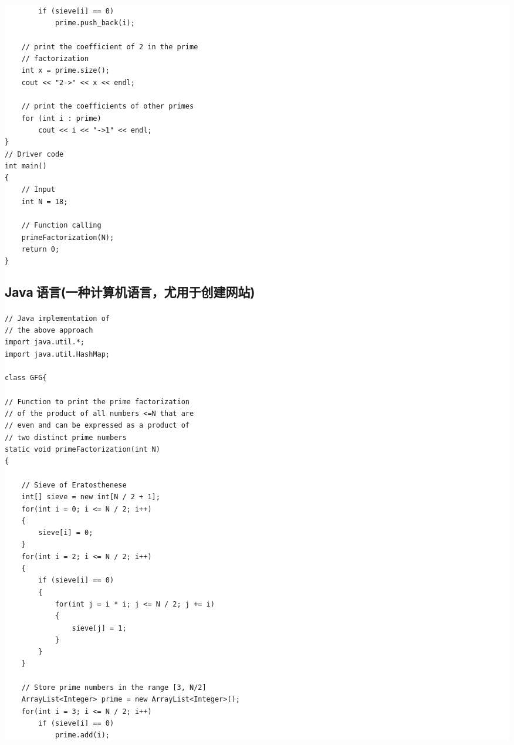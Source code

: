 ```
        if (sieve[i] == 0)
            prime.push_back(i);

    // print the coefficient of 2 in the prime
    // factorization
    int x = prime.size();
    cout << "2->" << x << endl;

    // print the coefficients of other primes
    for (int i : prime)
        cout << i << "->1" << endl;
}
// Driver code
int main()
{
    // Input
    int N = 18;

    // Function calling
    primeFactorization(N);
    return 0;
}
```

## Java 语言(一种计算机语言，尤用于创建网站)

```
// Java implementation of
// the above approach
import java.util.*;
import java.util.HashMap;

class GFG{

// Function to print the prime factorization
// of the product of all numbers <=N that are
// even and can be expressed as a product of
// two distinct prime numbers
static void primeFactorization(int N)
{

    // Sieve of Eratosthenese
    int[] sieve = new int[N / 2 + 1];
    for(int i = 0; i <= N / 2; i++)
    {
        sieve[i] = 0;
    }
    for(int i = 2; i <= N / 2; i++)
    {
        if (sieve[i] == 0)
        {
            for(int j = i * i; j <= N / 2; j += i)
            {
                sieve[j] = 1;
            }
        }
    }

    // Store prime numbers in the range [3, N/2]
    ArrayList<Integer> prime = new ArrayList<Integer>();
    for(int i = 3; i <= N / 2; i++)
        if (sieve[i] == 0)
            prime.add(i);
```